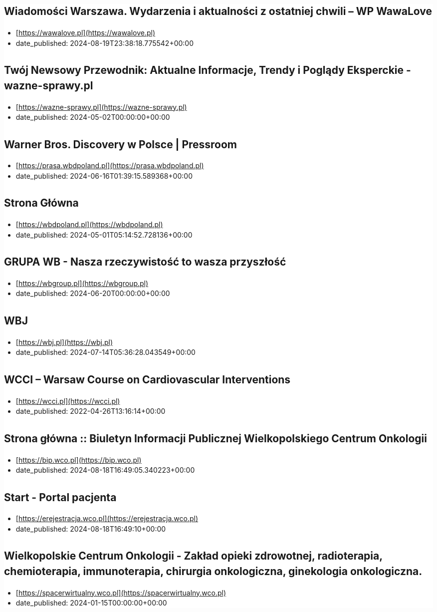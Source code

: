  ## Wiadomości Warszawa. Wydarzenia i aktualności z ostatniej chwili  – WP WawaLove
 - [https://wawalove.pl](https://wawalove.pl)
 - date_published: 2024-08-19T23:38:18.775542+00:00

 ## Twój Newsowy Przewodnik: Aktualne Informacje, Trendy i Poglądy Eksperckie - wazne-sprawy.pl
 - [https://wazne-sprawy.pl](https://wazne-sprawy.pl)
 - date_published: 2024-05-02T00:00:00+00:00

 ## Warner Bros. Discovery w Polsce | Pressroom
 - [https://prasa.wbdpoland.pl](https://prasa.wbdpoland.pl)
 - date_published: 2024-06-16T01:39:15.589368+00:00

 ## Strona Główna
 - [https://wbdpoland.pl](https://wbdpoland.pl)
 - date_published: 2024-05-01T05:14:52.728136+00:00

 ## GRUPA WB - Nasza rzeczywistość to wasza przyszłość
 - [https://wbgroup.pl](https://wbgroup.pl)
 - date_published: 2024-06-20T00:00:00+00:00

 ## WBJ
 - [https://wbj.pl](https://wbj.pl)
 - date_published: 2024-07-14T05:36:28.043549+00:00

 ## WCCI – Warsaw Course on Cardiovascular Interventions
 - [https://wcci.pl](https://wcci.pl)
 - date_published: 2022-04-26T13:16:14+00:00

 ## Strona główna :: Biuletyn Informacji Publicznej Wielkopolskiego Centrum Onkologii
 - [https://bip.wco.pl](https://bip.wco.pl)
 - date_published: 2024-08-18T16:49:05.340223+00:00

 ## Start - Portal pacjenta
 - [https://erejestracja.wco.pl](https://erejestracja.wco.pl)
 - date_published: 2024-08-18T16:49:10+00:00

 ## Wielkopolskie Centrum Onkologii - Zakład opieki zdrowotnej, radioterapia, chemioterapia, immunoterapia, chirurgia onkologiczna, ginekologia onkologiczna.
 - [https://spacerwirtualny.wco.pl](https://spacerwirtualny.wco.pl)
 - date_published: 2024-01-15T00:00:00+00:00
